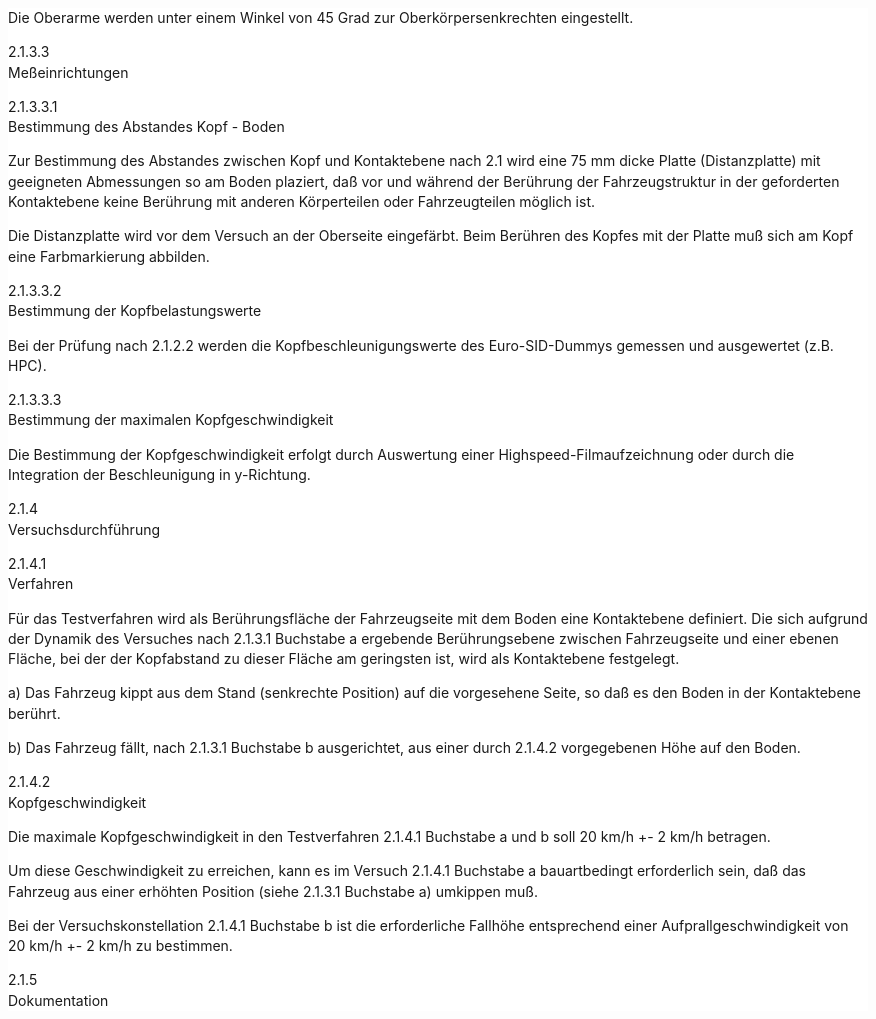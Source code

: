 Die Oberarme werden unter einem Winkel von 45 Grad zur Oberkörpersenkrechten eingestellt.

2.1.3.3  
Meßeinrichtungen

2.1.3.3.1  
Bestimmung des Abstandes Kopf - Boden

Zur Bestimmung des Abstandes zwischen Kopf und Kontaktebene nach 2.1 wird eine 75 mm dicke Platte (Distanzplatte) mit geeigneten Abmessungen so am Boden plaziert, daß vor und während der Berührung der Fahrzeugstruktur in der geforderten Kontaktebene keine Berührung mit anderen Körperteilen oder Fahrzeugteilen möglich ist.

Die Distanzplatte wird vor dem Versuch an der Oberseite eingefärbt. Beim Berühren des Kopfes mit der Platte muß sich am Kopf eine Farbmarkierung abbilden.

2.1.3.3.2  
Bestimmung der Kopfbelastungswerte

Bei der Prüfung nach 2.1.2.2 werden die Kopfbeschleunigungswerte des Euro-SID-Dummys gemessen und ausgewertet (z.B. HPC).

2.1.3.3.3  
Bestimmung der maximalen Kopfgeschwindigkeit

Die Bestimmung der Kopfgeschwindigkeit erfolgt durch Auswertung einer Highspeed-Filmaufzeichnung oder durch die Integration der Beschleunigung in y-Richtung.

2.1.4  
Versuchsdurchführung

2.1.4.1  
Verfahren

Für das Testverfahren wird als Berührungsfläche der Fahrzeugseite mit dem Boden eine Kontaktebene definiert. Die sich aufgrund der Dynamik des Versuches nach 2.1.3.1 Buchstabe a ergebende Berührungsebene zwischen Fahrzeugseite und einer ebenen Fläche, bei der der Kopfabstand zu dieser Fläche am geringsten ist, wird als Kontaktebene festgelegt.

a) Das Fahrzeug kippt aus dem Stand (senkrechte Position) auf die vorgesehene Seite, so daß es den Boden in der Kontaktebene berührt.

b) Das Fahrzeug fällt, nach 2.1.3.1 Buchstabe b ausgerichtet, aus einer durch 2.1.4.2 vorgegebenen Höhe auf den Boden.

2.1.4.2  
Kopfgeschwindigkeit

Die maximale Kopfgeschwindigkeit in den Testverfahren 2.1.4.1 Buchstabe a und b soll 20 km/h +- 2 km/h betragen.

Um diese Geschwindigkeit zu erreichen, kann es im Versuch 2.1.4.1 Buchstabe a bauartbedingt erforderlich sein, daß das Fahrzeug aus einer erhöhten Position (siehe 2.1.3.1 Buchstabe a) umkippen muß.

Bei der Versuchskonstellation 2.1.4.1 Buchstabe b ist die erforderliche Fallhöhe entsprechend einer Aufprallgeschwindigkeit von 20 km/h +- 2 km/h zu bestimmen.

2.1.5  
Dokumentation
